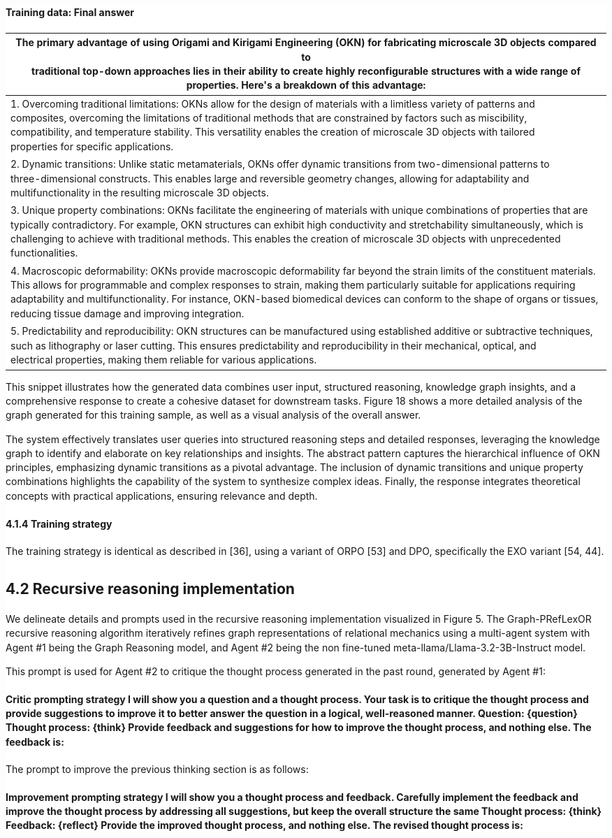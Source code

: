 #### Training data: Final answer

| The primary advantage of using Origami and Kirigami Engineering (OKN) for fabricating microscale 3D objects compared to<br>traditional top-down approaches lies in their ability to create highly reconfigurable structures with a wide range of<br>properties. Here's a breakdown of this advantage:                                                                                                                                                |
|------------------------------------------------------------------------------------------------------------------------------------------------------------------------------------------------------------------------------------------------------------------------------------------------------------------------------------------------------------------------------------------------------------------------------------------------------|
| 1. Overcoming traditional limitations: OKNs allow for the design of materials with a limitless variety of patterns and<br>composites, overcoming the limitations of traditional methods that are constrained by factors such as miscibility,<br>compatibility, and temperature stability. This versatility enables the creation of microscale 3D objects with tailored<br>properties for specific applications.                                      |
| 2. Dynamic transitions: Unlike static metamaterials, OKNs offer dynamic transitions from two-dimensional patterns to<br>three-dimensional constructs. This enables large and reversible geometry changes, allowing for adaptability and<br>multifunctionality in the resulting microscale 3D objects.                                                                                                                                                |
| 3. Unique property combinations: OKNs facilitate the engineering of materials with unique combinations of properties that are<br>typically contradictory. For example, OKN structures can exhibit high conductivity and stretchability simultaneously, which is<br>challenging to achieve with traditional methods. This enables the creation of microscale 3D objects with unprecedented<br>functionalities.                                        |
| 4. Macroscopic deformability: OKNs provide macroscopic deformability far beyond the strain limits of the constituent materials.<br>This allows for programmable and complex responses to strain, making them particularly suitable for applications requiring<br>adaptability and multifunctionality. For instance, OKN-based biomedical devices can conform to the shape of organs or tissues,<br>reducing tissue damage and improving integration. |
| 5. Predictability and reproducibility: OKN structures can be manufactured using established additive or subtractive techniques,<br>such as lithography or laser cutting. This ensures predictability and reproducibility in their mechanical, optical, and<br>electrical properties, making them reliable for various applications.                                                                                                                  |

This snippet illustrates how the generated data combines user input, structured reasoning, knowledge graph insights, and a comprehensive response to create a cohesive dataset for downstream tasks. Figure 18 shows a more detailed analysis of the graph generated for this training sample, as well as a visual analysis of the overall answer.

The system effectively translates user queries into structured reasoning steps and detailed responses, leveraging the knowledge graph to identify and elaborate on key relationships and insights. The abstract pattern captures the hierarchical influence of OKN principles, emphasizing dynamic transitions as a pivotal advantage. The inclusion of dynamic transitions and unique property combinations highlights the capability of the system to synthesize complex ideas. Finally, the response integrates theoretical concepts with practical applications, ensuring relevance and depth.

#### 4.1.4 Training strategy

The training strategy is identical as described in [36], using a variant of ORPO [53] and DPO, specifically the EXO variant [54, 44].

## 4.2 Recursive reasoning implementation

We delineate details and prompts used in the recursive reasoning implementation visualized in Figure 5. The Graph-PRefLexOR recursive reasoning algorithm iteratively refines graph representations of relational mechanics using a multi-agent system with Agent #1 being the Graph Reasoning model, and Agent #2 being the non fine-tuned meta-llama/Llama-3.2-3B-Instruct model.

This prompt is used for Agent #2 to critique the thought process generated in the past round, generated by Agent #1:

#### **Critic prompting strategy** I will show you a question and a thought process. Your task is to critique the thought process and provide suggestions to improve it to better answer the question in a logical, well-reasoned manner. Question: {question} Thought process: {think} Provide feedback and suggestions for how to improve the thought process, and nothing else. The feedback is:

The prompt to improve the previous thinking section is as follows:

#### Improvement prompting strategy I will show you a thought process and feedback. Carefully implement the feedback and improve the thought process by addressing all suggestions, but keep the overall structure the same Thought process: {think} Feedback: {reflect} Provide the improved thought process, and nothing else. The revised thought process is:
